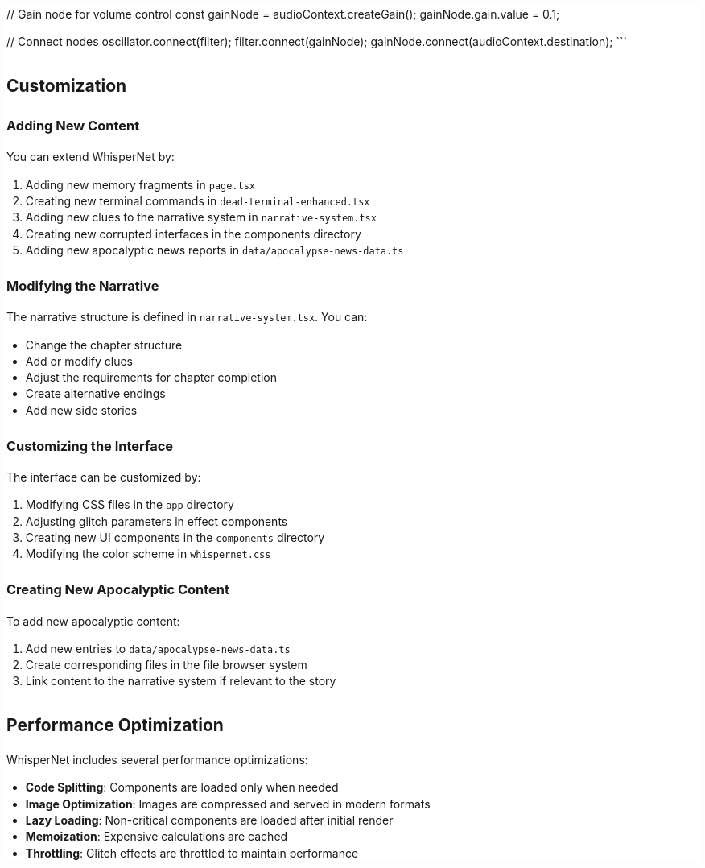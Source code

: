 // Gain node for volume control
const gainNode = audioContext.createGain();
gainNode.gain.value = 0.1;

// Connect nodes
oscillator.connect(filter);
filter.connect(gainNode);
gainNode.connect(audioContext.destination);
\`\`\`

## Customization

### Adding New Content

You can extend WhisperNet by:

1. Adding new memory fragments in `page.tsx`
2. Creating new terminal commands in `dead-terminal-enhanced.tsx`
3. Adding new clues to the narrative system in `narrative-system.tsx`
4. Creating new corrupted interfaces in the components directory
5. Adding new apocalyptic news reports in `data/apocalypse-news-data.ts`

### Modifying the Narrative

The narrative structure is defined in `narrative-system.tsx`. You can:

- Change the chapter structure
- Add or modify clues
- Adjust the requirements for chapter completion
- Create alternative endings
- Add new side stories

### Customizing the Interface

The interface can be customized by:

1. Modifying CSS files in the `app` directory
2. Adjusting glitch parameters in effect components
3. Creating new UI components in the `components` directory
4. Modifying the color scheme in `whispernet.css`

### Creating New Apocalyptic Content

To add new apocalyptic content:

1. Add new entries to `data/apocalypse-news-data.ts`
2. Create corresponding files in the file browser system
3. Link content to the narrative system if relevant to the story

## Performance Optimization

WhisperNet includes several performance optimizations:

- **Code Splitting**: Components are loaded only when needed
- **Image Optimization**: Images are compressed and served in modern formats
- **Lazy Loading**: Non-critical components are loaded after initial render
- **Memoization**: Expensive calculations are cached
- **Throttling**: Glitch effects are throttled to maintain performance
